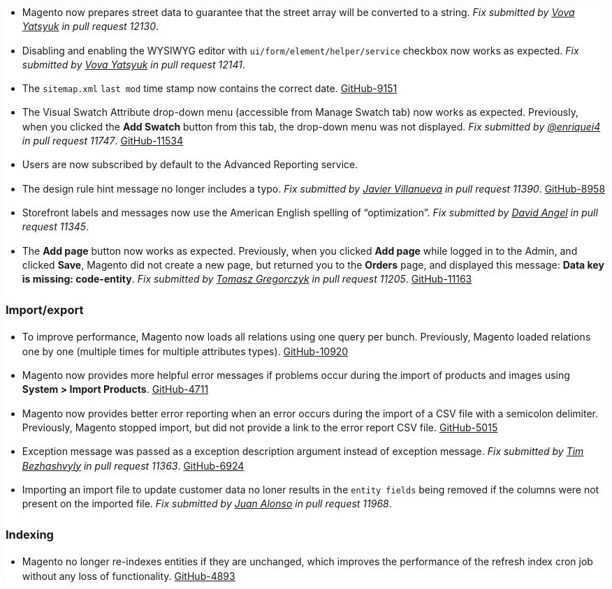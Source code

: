 * Magento now prepares street data to guarantee that the street array will be converted to a string. *Fix submitted by [Vova Yatsyuk](https://github.com/vovayatsyuk) in pull request 12130*.

* Disabling and enabling the  WYSIWYG editor with `ui/form/element/helper/service` checkbox now works as expected. *Fix submitted by [Vova Yatsyuk](https://github.com/vovayatsyuk) in pull request 12141*.

* The `sitemap.xml` `last mod` time stamp now contains the correct date. [GitHub-9151](https://github.com/magento/magento2/issues/9151)

* The Visual Swatch Attribute drop-down menu (accessible from Manage Swatch tab) now works as expected. Previously, when you clicked the **Add Swatch** button from this tab, the drop-down menu was not displayed. *Fix submitted by [@enriquei4](https://github.com/enriquei4) in pull request 11747*. [GitHub-11534](https://github.com/magento/magento2/issues/11534)

* Users are now subscribed by default to the Advanced Reporting service.

* The design rule hint message no longer includes a typo. *Fix submitted by [Javier Villanueva](https://github.com/jahvi) in pull request 11390*. [GitHub-8958](https://github.com/magento/magento2/issues/8958)

* Storefront labels and messages now use the American English spelling of “optimization”. *Fix submitted by [David Angel](https://github.com/davidangel) in pull request 11345*.

* The **Add page** button now works as expected. Previously, when you clicked **Add page** while logged in to the Admin, and clicked **Save**, Magento did not create a new page, but returned you to the **Orders** page, and displayed this message: **Data key is missing: code-entity**. *Fix submitted by [Tomasz Gregorczyk](https://github.com/Tomasz-Silpion) in pull request 11205*. [GitHub-11163](https://github.com/magento/magento2/issues/11163)







### Import/export
* To improve performance, Magento now loads all relations  using one query per bunch. Previously, Magento loaded relations one by one (multiple times for multiple attributes types). [GitHub-10920](https://github.com/magento/magento2/issues/10920)

* Magento now provides more helpful error messages if problems occur during the import of products and images using  **System > Import Products**. [GitHub-4711](https://github.com/magento/magento2/issues/4711)

* Magento now provides better error reporting when an error occurs during the import of a CSV file with a semicolon delimiter. Previously, Magento stopped import, but did not provide a link to the error report CSV file. [GitHub-5015](https://github.com/magento/magento2/issues/5015)

*  Exception message was passed as a exception description argument instead of exception message. *Fix submitted by [Tim Bezhashvyly](https://github.com/tim-bezhashvyly) in pull request 11363*. [GitHub-6924](https://github.com/magento/magento2/issues/6924)

* Importing an import file to update customer data no loner results in the `entity fields` being removed if the columns were not present on the imported file. *Fix submitted by [Juan Alonso](https://github.com/jalogut) in pull request 11968*.


### Indexing
* Magento no longer re-indexes entities if they are unchanged, which improves the performance of the refresh index cron job without any loss of functionality. [GitHub-4893](https://github.com/magento/magento2/issues/4893)
